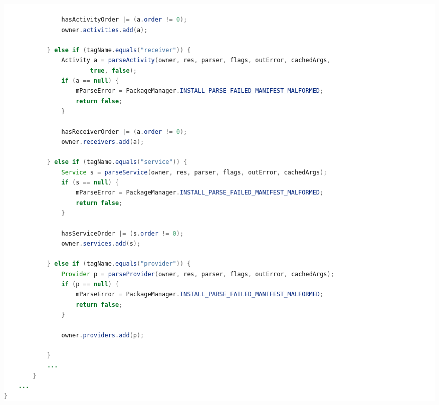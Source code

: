 ```java

                hasActivityOrder |= (a.order != 0);
                owner.activities.add(a);

            } else if (tagName.equals("receiver")) {
                Activity a = parseActivity(owner, res, parser, flags, outError, cachedArgs,
                        true, false);
                if (a == null) {
                    mParseError = PackageManager.INSTALL_PARSE_FAILED_MANIFEST_MALFORMED;
                    return false;
                }

                hasReceiverOrder |= (a.order != 0);
                owner.receivers.add(a);

            } else if (tagName.equals("service")) {
                Service s = parseService(owner, res, parser, flags, outError, cachedArgs);
                if (s == null) {
                    mParseError = PackageManager.INSTALL_PARSE_FAILED_MANIFEST_MALFORMED;
                    return false;
                }

                hasServiceOrder |= (s.order != 0);
                owner.services.add(s);

            } else if (tagName.equals("provider")) {
                Provider p = parseProvider(owner, res, parser, flags, outError, cachedArgs);
                if (p == null) {
                    mParseError = PackageManager.INSTALL_PARSE_FAILED_MANIFEST_MALFORMED;
                    return false;
                }

                owner.providers.add(p);

            }
            ...
        }
    ...
}
```
